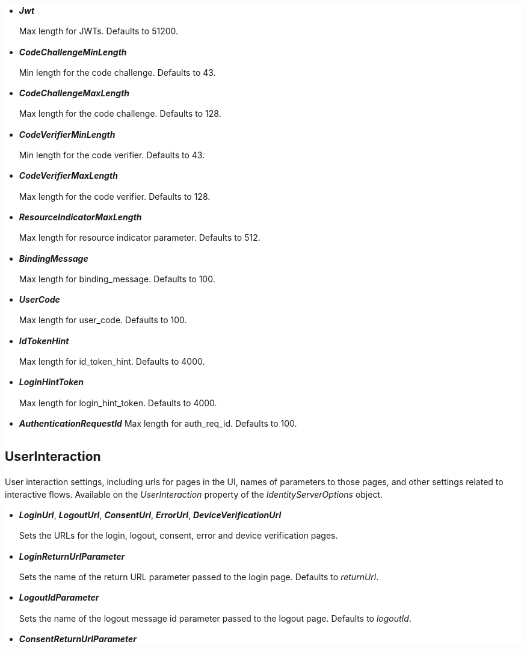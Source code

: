 * ***Jwt***
    
    Max length for JWTs. Defaults to 51200.

* ***CodeChallengeMinLength***
    
    Min length for the code challenge. Defaults to 43.

* ***CodeChallengeMaxLength***
    
    Max length for the code challenge. Defaults to 128.

* ***CodeVerifierMinLength***
    
    Min length for the code verifier. Defaults to 43.

* ***CodeVerifierMaxLength***
        
    Max length for the code verifier. Defaults to 128.

* ***ResourceIndicatorMaxLength***
    
    Max length for resource indicator parameter. Defaults to 512.

* ***BindingMessage***
        
    Max length for binding_message. Defaults to 100.

* ***UserCode***
    
    Max length for user_code. Defaults to 100.

* ***IdTokenHint***
    
    Max length for id_token_hint. Defaults to 4000.

* ***LoginHintToken***
    
    Max length for login_hint_token. Defaults to 4000.

* ***AuthenticationRequestId***
    Max length for auth_req_id. Defaults to 100.

## UserInteraction

User interaction settings, including urls for pages in the UI, names of parameters to those pages, and other settings related to interactive flows. Available on the *UserInteraction* property of the *IdentityServerOptions* object.

* ***LoginUrl***, ***LogoutUrl***, ***ConsentUrl***, ***ErrorUrl***, ***DeviceVerificationUrl***

    Sets the URLs for the login, logout, consent, error and device verification pages.

* ***LoginReturnUrlParameter***

    Sets the name of the return URL parameter passed to the login page. Defaults to *returnUrl*.

* ***LogoutIdParameter***

    Sets the name of the logout message id parameter passed to the logout page. Defaults to *logoutId*.

* ***ConsentReturnUrlParameter***
